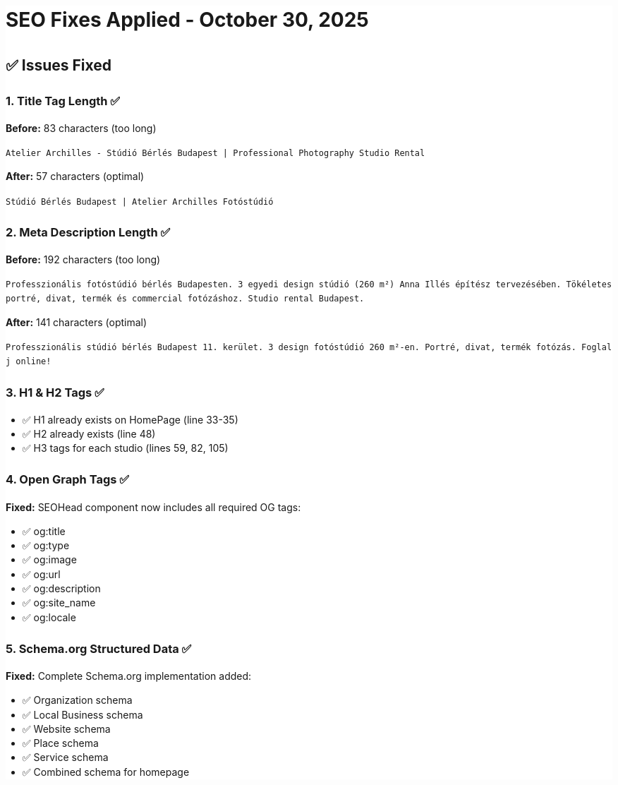 # SEO Fixes Applied - October 30, 2025

## ✅ Issues Fixed

### 1. **Title Tag Length** ✅
**Before:** 83 characters (too long)
```
Atelier Archilles - Stúdió Bérlés Budapest | Professional Photography Studio Rental
```

**After:** 57 characters (optimal)
```
Stúdió Bérlés Budapest | Atelier Archilles Fotóstúdió
```

### 2. **Meta Description Length** ✅
**Before:** 192 characters (too long)
```
Professzionális fotóstúdió bérlés Budapesten. 3 egyedi design stúdió (260 m²) Anna Illés építész tervezésében. Tökéletes portré, divat, termék és commercial fotózáshoz. Studio rental Budapest.
```

**After:** 141 characters (optimal)
```
Professzionális stúdió bérlés Budapest 11. kerület. 3 design fotóstúdió 260 m²-en. Portré, divat, termék fotózás. Foglalj online!
```

### 3. **H1 & H2 Tags** ✅
- ✅ H1 already exists on HomePage (line 33-35)
- ✅ H2 already exists (line 48)
- ✅ H3 tags for each studio (lines 59, 82, 105)

### 4. **Open Graph Tags** ✅
**Fixed:** SEOHead component now includes all required OG tags:
- ✅ og:title
- ✅ og:type
- ✅ og:image
- ✅ og:url
- ✅ og:description
- ✅ og:site_name
- ✅ og:locale

### 5. **Schema.org Structured Data** ✅
**Fixed:** Complete Schema.org implementation added:
- ✅ Organization schema
- ✅ Local Business schema
- ✅ Website schema
- ✅ Place schema
- ✅ Service schema
- ✅ Combined schema for homepage
